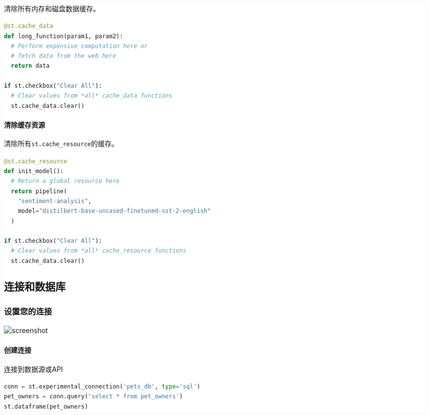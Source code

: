清除所有内存和磁盘数据缓存。

```python
@st.cache_data
def long_function(param1, param2):
  # Perform expensive computation here or
  # fetch data from the web here
  return data

if st.checkbox("Clear All"):
  # Clear values from *all* cache_data functions
  st.cache_data.clear()
```

</RefCard>

<RefCard href="/library/api-reference/performance/st.cache_resource.clear" size="half">

#### 清除缓存资源

清除所有`st.cache_resource`的缓存。

```python
@st.cache_resource
def init_model():
  # Return a global resource here
  return pipeline(
    "sentiment-analysis",
    model="distilbert-base-uncased-finetuned-sst-2-english"
  )

if st.checkbox("Clear All"):
  # Clear values from *all* cache_resource functions
  st.cache_data.clear()
```

</RefCard>
</TileContainer>

## 连接和数据库

### 设置您的连接

<TileContainer>
<RefCard href="/library/api-reference/connections/st.experimental_connection" size="half">

<Image pure alt="screenshot" src="/images/api/connection.jpg" />

#### 创建连接

连接到数据源或API

```python
conn = st.experimental_connection('pets_db', type='sql')
pet_owners = conn.query('select * from pet_owners')
st.dataframe(pet_owners)
```
